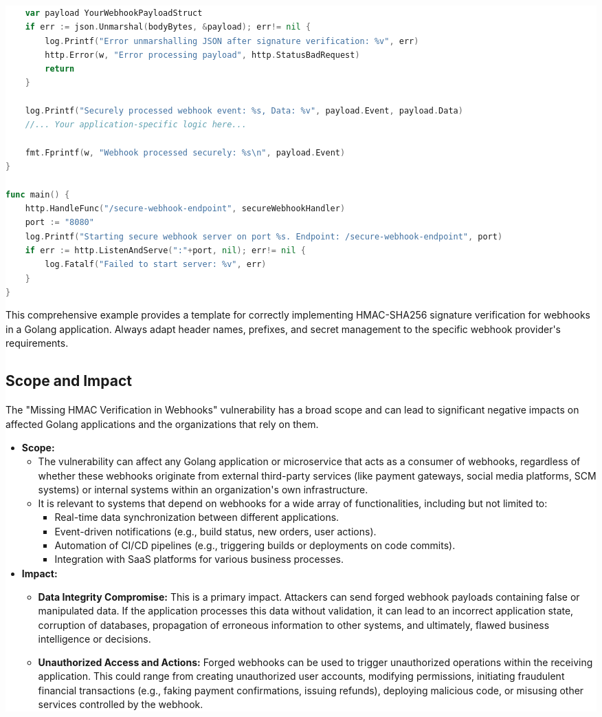 ```Go
	var payload YourWebhookPayloadStruct
	if err := json.Unmarshal(bodyBytes, &payload); err!= nil {
		log.Printf("Error unmarshalling JSON after signature verification: %v", err)
		http.Error(w, "Error processing payload", http.StatusBadRequest)
		return
	}

	log.Printf("Securely processed webhook event: %s, Data: %v", payload.Event, payload.Data)
	//... Your application-specific logic here...

	fmt.Fprintf(w, "Webhook processed securely: %s\n", payload.Event)
}

func main() {
	http.HandleFunc("/secure-webhook-endpoint", secureWebhookHandler)
	port := "8080"
	log.Printf("Starting secure webhook server on port %s. Endpoint: /secure-webhook-endpoint", port)
	if err := http.ListenAndServe(":"+port, nil); err!= nil {
		log.Fatalf("Failed to start server: %v", err)
	}
}
```

This comprehensive example provides a template for correctly implementing HMAC-SHA256 signature verification for webhooks in a Golang application. Always adapt header names, prefixes, and secret management to the specific webhook provider's requirements.

## **Scope and Impact**

The "Missing HMAC Verification in Webhooks" vulnerability has a broad scope and can lead to significant negative impacts on affected Golang applications and the organizations that rely on them.

- **Scope:**
    - The vulnerability can affect any Golang application or microservice that acts as a consumer of webhooks, regardless of whether these webhooks originate from external third-party services (like payment gateways, social media platforms, SCM systems) or internal systems within an organization's own infrastructure.
    - It is relevant to systems that depend on webhooks for a wide array of functionalities, including but not limited to:
        - Real-time data synchronization between different applications.
        - Event-driven notifications (e.g., build status, new orders, user actions).
        - Automation of CI/CD pipelines (e.g., triggering builds or deployments on code commits).
        - Integration with SaaS platforms for various business processes.
- **Impact:**
    - **Data Integrity Compromise:** This is a primary impact. Attackers can send forged webhook payloads containing false or manipulated data. If the application processes this data without validation, it can lead to an incorrect application state, corruption of databases, propagation of erroneous information to other systems, and ultimately, flawed business intelligence or decisions.
        
    - **Unauthorized Access and Actions:** Forged webhooks can be used to trigger unauthorized operations within the receiving application. This could range from creating unauthorized user accounts, modifying permissions, initiating fraudulent financial transactions (e.g., faking payment confirmations, issuing refunds), deploying malicious code, or misusing other services controlled by the webhook.
        